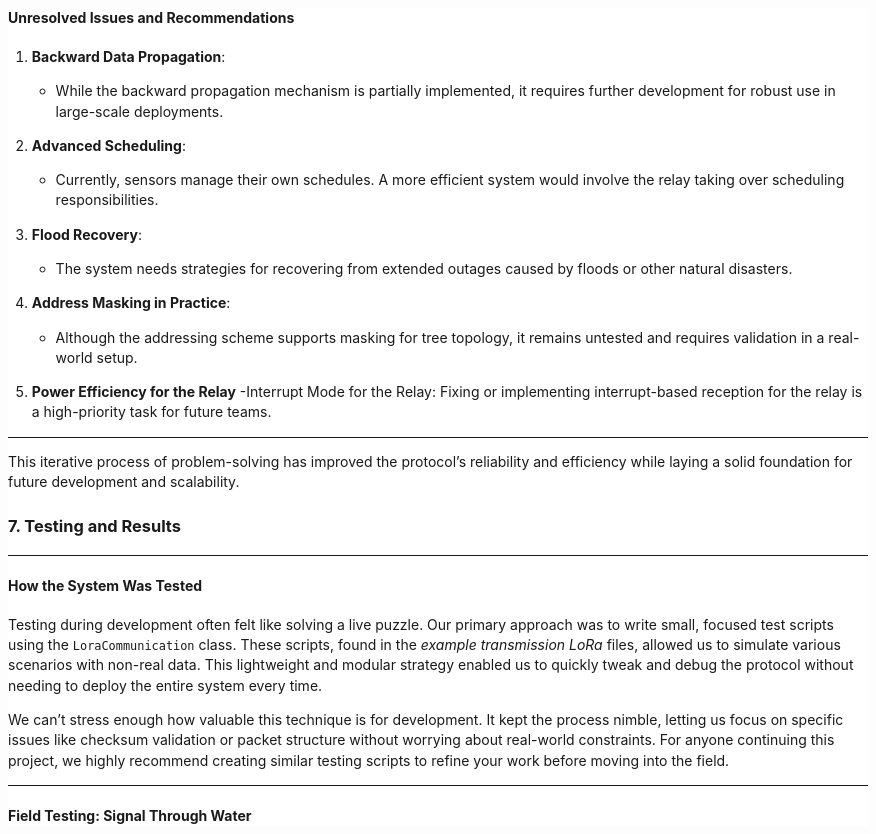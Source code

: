
#### **Unresolved Issues and Recommendations**  

1. **Backward Data Propagation**:  
   - While the backward propagation mechanism is partially implemented, it requires further development for robust use in large-scale deployments.  

2. **Advanced Scheduling**:  
   - Currently, sensors manage their own schedules. A more efficient system would involve the relay taking over scheduling responsibilities.  

3. **Flood Recovery**:  
   - The system needs strategies for recovering from extended outages caused by floods or other natural disasters.  

4. **Address Masking in Practice**:  
   - Although the addressing scheme supports masking for tree topology, it remains untested and requires validation in a real-world setup.  
5. **Power Efficiency for the Relay**
  -Interrupt Mode for the Relay: Fixing or implementing interrupt-based reception for the relay is a high-priority task for future teams.

---

This iterative process of problem-solving has improved the protocol’s reliability and efficiency while laying a solid foundation for future development and scalability.

### **7. Testing and Results**



---

#### **How the System Was Tested**  

Testing during development often felt like solving a live puzzle. Our primary approach was to write small, focused test scripts using the `LoraCommunication` class. These scripts, found in the *example transmission LoRa* files, allowed us to simulate various scenarios with non-real data. This lightweight and modular strategy enabled us to quickly tweak and debug the protocol without needing to deploy the entire system every time.

We can’t stress enough how valuable this technique is for development. It kept the process nimble, letting us focus on specific issues like checksum validation or packet structure without worrying about real-world constraints. For anyone continuing this project, we highly recommend creating similar testing scripts to refine your work before moving into the field.

---

#### **Field Testing: Signal Through Water**  
